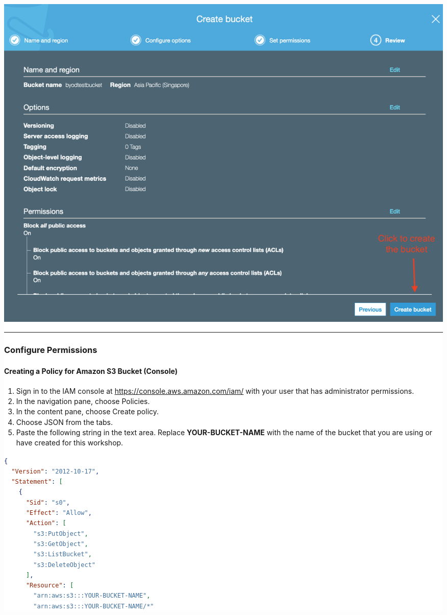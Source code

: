 ![Create an S3 Bucket](./img/ingestion/S3Createbucket5.png)

----



### Configure Permissions

#### Creating a Policy for Amazon S3 Bucket (Console)

1. Sign in to the IAM console at https://console.aws.amazon.com/iam/ with your user that has administrator permissions.
2. In the navigation pane, choose Policies.
3. In the content pane, choose Create policy.
4. Choose JSON from the tabs.
5. Paste the following string in the text area. Replace **YOUR-BUCKET-NAME** with the name of the bucket that you are using or have created for this workshop.

```json
{
  "Version": "2012-10-17",
  "Statement": [
    {
      "Sid": "s0",
      "Effect": "Allow",
      "Action": [
        "s3:PutObject",
        "s3:GetObject",
        "s3:ListBucket",
        "s3:DeleteObject"
      ],
      "Resource": [
        "arn:aws:s3:::YOUR-BUCKET-NAME",
        "arn:aws:s3:::YOUR-BUCKET-NAME/*"
```
